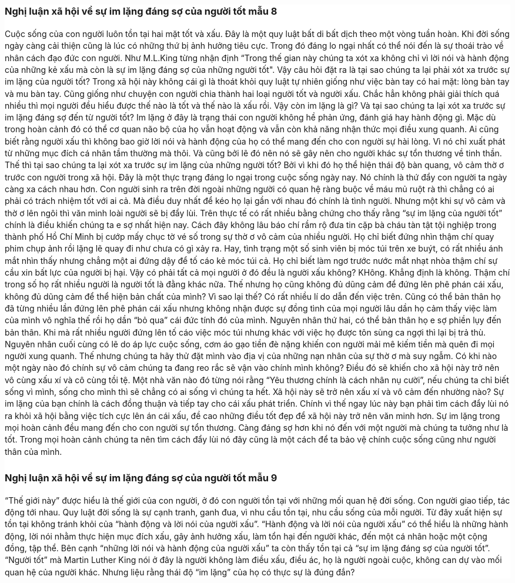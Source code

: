 ### Nghị luận xã hội về sự im lặng đáng sợ của người tốt mẫu 8
Cuộc sống của con người luôn tồn tại hai mặt tốt và xấu. Đây là một quy luật bất di bất dịch theo một vòng tuần hoàn. Khi đời sống ngày càng cải thiện cũng là lúc có những thứ bị ảnh hưởng tiêu cực. Trong đó đáng lo ngại nhất có thể nói đến là sự thoái trào về nhân cách đạo đức con người. Như M.L.King từng nhận định “Trong thế gian này chúng ta xót xa không chỉ vì lời nói và hành động của những kẻ xấu mà còn là sự im lặng đáng sợ của những người tốt". Vậy câu hỏi đặt ra là tại sao chúng ta lại phải xót xa trước sự im lặng của người tốt?
Trong xã hội này không cái gì là thoát khỏi quy luật tự nhiên giống như việc bàn tay có hai mặt: lòng bàn tay và mu bàn tay. Cũng giống như chuyện con người chia thành hai loại người tốt và người xấu. Chắc hẳn không phải giải thích quá nhiều thì mọi người đều hiểu được thế nào là tốt và thế nào là xấu rồi. Vậy còn im lặng là gì? Và tại sao chúng ta lại xót xa trước sự im lặng đáng sợ đến từ người tốt? Im lặng ở đây là trạng thái con người không hề phản ứng, đánh giá hay hành động gì. Mặc dù trong hoàn cảnh đó có thể cơ quan não bộ của họ vẫn hoạt động và vẫn còn khả năng nhận thức mọi điều xung quanh.
Ai cũng biết rằng người xấu thì không bao giờ lời nói và hành động của họ có thể mang đến cho con người sự hài lòng. Vì nó chỉ xuất phát từ những mục đích cá nhân tầm thường mà thôi. Và cũng bởi lẽ đó nên nó sẽ gây nên cho người khác sự tổn thương về tinh thần. Thế thì tại sao chúng ta lại xót xa trước sự im lặng của những người tốt? Bởi vì khi đó họ thể hiện thái độ bàn quang, vô cảm thờ ơ trước con người trong xã hội. Đây là một thực trạng đáng lo ngại trong cuộc sống ngày nay. Nó chính là thứ đẩy con người ta ngày càng xa cách nhau hơn. Con người sinh ra trên đời ngoài những người có quan hệ ràng buộc về máu mủ ruột rà thì chẳng có ai phải có trách nhiệm tốt với ai cả. Mà điều duy nhất để kéo họ lại gần với nhau đó chính là tình người. Nhưng một khi sự vô cảm và thờ ơ lên ngôi thì văn minh loài người sẽ bị đẩy lùi.
Trên thực tế có rất nhiều bằng chứng cho thấy rằng “sự im lặng của người tốt” chính là điều khiến chúng ta e sợ nhất hiện nay. Cách đây không lâu báo chí rầm rộ đưa tin cặp bà cháu tàn tật tội nghiệp trong thành phố Hồ Chí Minh bị cướp mấy chục tờ vé số trong sự thờ ơ vô cảm của nhiều người. Họ chỉ biết đứng nhìn thậm chí quay phim chụp ảnh rồi lặng lẽ quay đi như chưa có gì xảy ra. Hay, tình trạng một số sinh viên bị móc túi trên xe buýt, có rất nhiều ánh mắt nhìn thấy nhưng chẳng một ai đứng dậy để tố cáo kẻ móc túi cả. Họ chỉ biết làm ngơ trước nước mắt nhạt nhòa thậm chí sự cầu xin bất lực của người bị hại. Vậy có phải tất cả mọi người ở đó đều là người xấu không? KHông. Khẳng định là không. Thậm chí trong số họ rất nhiều người là người tốt là đằng khác nữa. Thế nhưng họ cũng không đủ dũng cảm để đứng lên phê phán cái xấu, không đủ dũng cảm để thể hiện bản chất của mình?
Vì sao lại thế? Có rất nhiều lí do dẫn đến việc trên. Cũng có thể bản thân họ đã từng nhiều lần đứng lên phê phán cái xấu nhưng không nhận được sự đồng tình của mọi người lâu dần họ cảm thấy việc làm của mình vô nghĩa thế rồi họ dần “bỏ qua” cái đức tính đó của mình. Nguyên nhân thứ hai, có thể bản thân họ e sợ phiền lụy đến bản thân. Khi mà rất nhiều người đứng lên tố cáo việc móc túi nhưng khác với việc họ được tôn sùng ca ngợi thì lại bị trả thù. Nguyên nhân cuối cùng có lẽ do áp lực cuộc sống, cơm áo gạo tiền đè nặng khiến con người mải mê kiếm tiền mà quên đi mọi người xung quanh.
Thế nhưng chúng ta hãy thử đặt mình vào địa vị của những nạn nhân của sự thờ ơ mà suy ngẫm. Có khi nào một ngày nào đó chính sự vô cảm chúng ta đang reo rắc sẽ vận vào chính mình không? Điều đó sẽ khiến cho xã hội này trở nên vô cùng xấu xí và cô cùng tồi tệ. Một nhà văn nào đó từng nói rằng “Yêu thương chính là cách nhân nụ cười”, nếu chúng ta chỉ biết sống vì mình, sống cho mình thì sẽ chẳng có ai sống vì chúng ta hết. Xã hội này sẽ trở nên xấu xí và vô cảm đến nhường nào? Sự im lặng của bạn chính là cách đồng thuận và tiếp tay cho cái xấu phát triển. Chính vì thế ngay lúc này bạn phải tìm cách đẩy lùi nó ra khỏi xã hội bằng việc tích cực lên án cái xấu, đề cao những điều tốt đẹp để xã hội này trở nên văn minh hơn.
Sự im lặng trong mọi hoàn cảnh đều mang đến cho con người sự tổn thương. Càng đáng sợ hơn khi nó đến với một người mà chúng ta tưởng như là tốt. Trong mọi hoàn cảnh chúng ta nên tìm cách đẩy lùi nó đây cũng là một cách để ta bảo vệ chính cuộc sống cũng như người thân của mình.
### Nghị luận xã hội về sự im lặng đáng sợ của người tốt mẫu 9
“Thế giới này” được hiểu là thế giới của con người, ở đó con người tồn tại với những mối quan hệ đời sống. Con người giao tiếp, tác động tới nhau. Quy luật đời sống là sự cạnh tranh, ganh đua, vì nhu cầu tồn tại, nhu cầu sống của mỗi người. Từ đây xuất hiện sự tồn tại không tránh khỏi của “hành động và lời nói của người xấu”. “Hành động và lời nói của người xấu” có thể hiểu là những hành động, lời nói nhằm thực hiện mục đích xấu, gây ảnh hưởng xấu, làm tổn hại đến người khác, đến một cá nhân hoặc một cộng đồng, tập thể. Bên cạnh “những lời nói và hành động của người xấu” ta còn thấy tồn tại cả “sự im lặng đáng sợ của người tốt”. “Người tốt” mà Martin Luther King nói ở đây là người không làm điều xấu, điều ác, họ là người ngoài cuộc, không can dự vào mối quan hệ của người khác. Nhưng liệu rằng thái độ “im lặng” của họ có thực sự là đúng đắn?